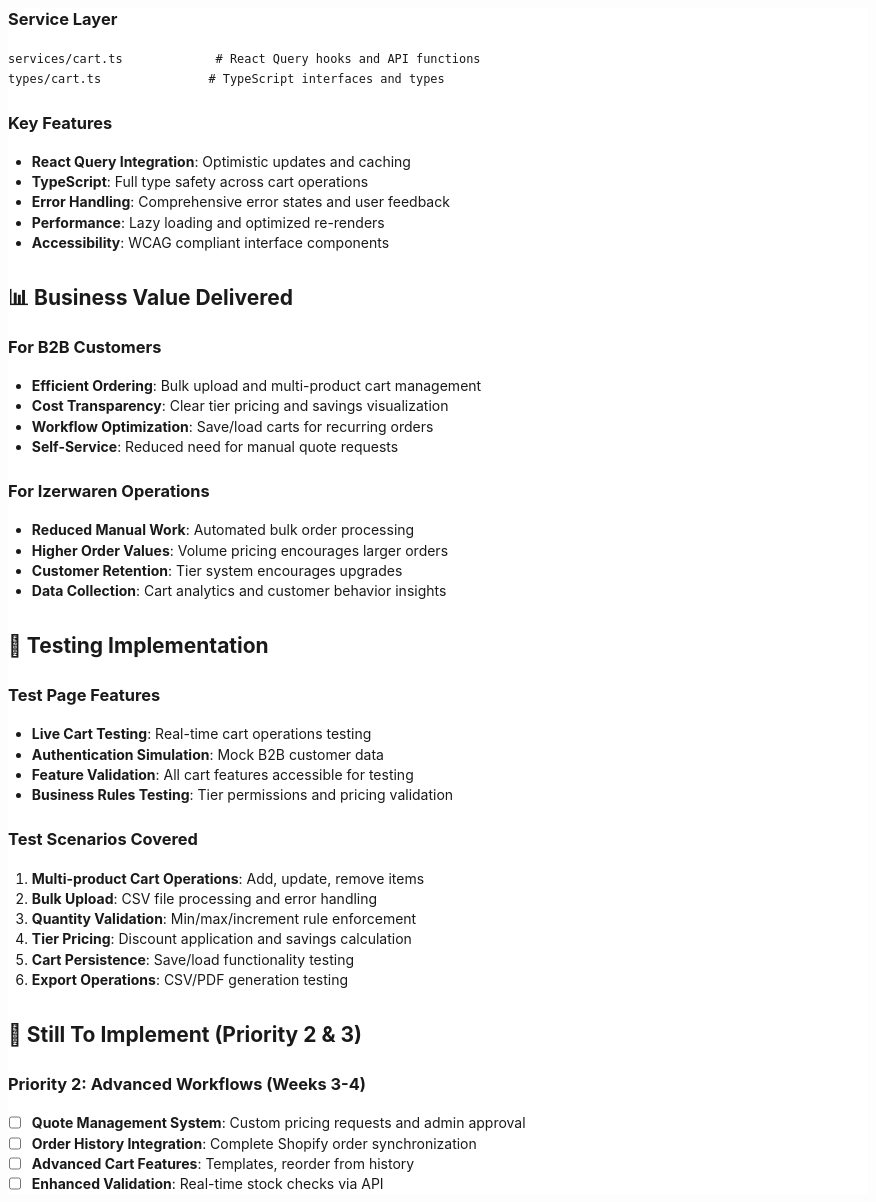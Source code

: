 ### **Service Layer**
```
services/cart.ts             # React Query hooks and API functions
types/cart.ts               # TypeScript interfaces and types
```

### **Key Features**
- **React Query Integration**: Optimistic updates and caching
- **TypeScript**: Full type safety across cart operations
- **Error Handling**: Comprehensive error states and user feedback
- **Performance**: Lazy loading and optimized re-renders
- **Accessibility**: WCAG compliant interface components

## 📊 Business Value Delivered

### **For B2B Customers**
- **Efficient Ordering**: Bulk upload and multi-product cart management
- **Cost Transparency**: Clear tier pricing and savings visualization
- **Workflow Optimization**: Save/load carts for recurring orders
- **Self-Service**: Reduced need for manual quote requests

### **For Izerwaren Operations**
- **Reduced Manual Work**: Automated bulk order processing
- **Higher Order Values**: Volume pricing encourages larger orders
- **Customer Retention**: Tier system encourages upgrades
- **Data Collection**: Cart analytics and customer behavior insights

## 🧪 Testing Implementation

### **Test Page Features**
- **Live Cart Testing**: Real-time cart operations testing
- **Authentication Simulation**: Mock B2B customer data
- **Feature Validation**: All cart features accessible for testing
- **Business Rules Testing**: Tier permissions and pricing validation

### **Test Scenarios Covered**
1. **Multi-product Cart Operations**: Add, update, remove items
2. **Bulk Upload**: CSV file processing and error handling
3. **Quantity Validation**: Min/max/increment rule enforcement
4. **Tier Pricing**: Discount application and savings calculation
5. **Cart Persistence**: Save/load functionality testing
6. **Export Operations**: CSV/PDF generation testing

## 🚧 Still To Implement (Priority 2 & 3)

### **Priority 2: Advanced Workflows (Weeks 3-4)**
- [ ] **Quote Management System**: Custom pricing requests and admin approval
- [ ] **Order History Integration**: Complete Shopify order synchronization
- [ ] **Advanced Cart Features**: Templates, reorder from history
- [ ] **Enhanced Validation**: Real-time stock checks via API
